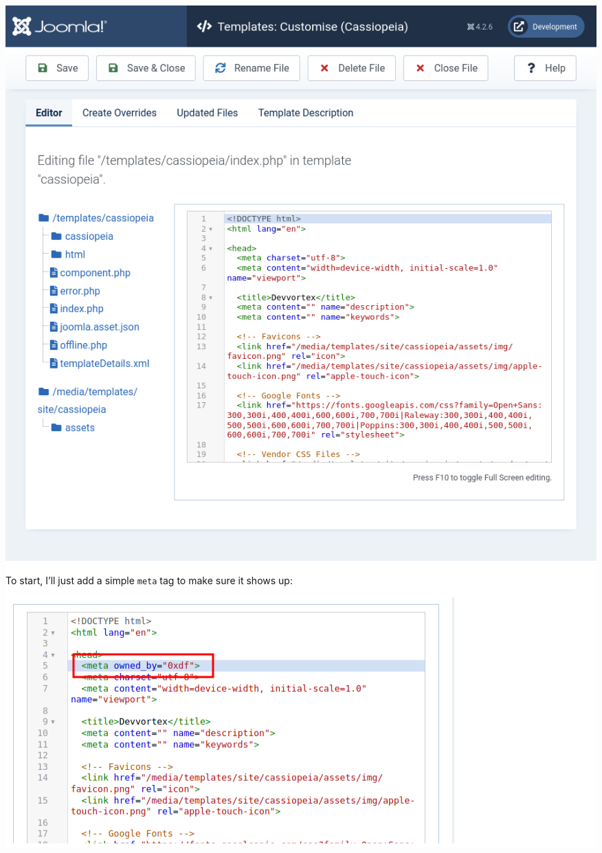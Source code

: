 ![image-20240423081658584](../img/image-20240423081658584.png)

To start, I’ll just add a simple `meta` tag to make sure it shows up:

![image-20240423081745916](../img/image-20240423081745916.png)
